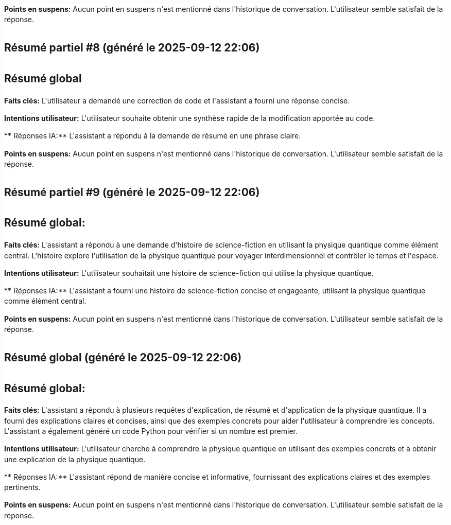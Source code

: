 **Points en suspens:** Aucun point en suspens n'est mentionné dans l'historique de conversation.  L'utilisateur semble satisfait de la réponse.

## Résumé partiel #8 (généré le 2025-09-12 22:06)

## Résumé global 

**Faits clés:** L'utilisateur a demandé une correction de code et l'assistant a fourni une réponse concise.

**Intentions utilisateur:**  L'utilisateur souhaite obtenir une synthèse rapide de la modification apportée au code.

** Réponses IA:** L'assistant a répondu à la demande de résumé en une phrase claire. 

**Points en suspens:** Aucun point en suspens n'est mentionné dans l'historique de conversation.  L'utilisateur semble satisfait de la réponse.

## Résumé partiel #9 (généré le 2025-09-12 22:06)

## Résumé global: 

**Faits clés:** L'assistant a répondu à une demande d'histoire de science-fiction en utilisant la physique quantique comme élément central.  L'histoire explore l'utilisation de la physique quantique pour voyager interdimensionnel et contrôler le temps et l'espace.

**Intentions utilisateur:** L'utilisateur souhaitait une histoire de science-fiction qui utilise la physique quantique. 

** Réponses IA:** L'assistant a fourni une histoire de science-fiction concise et engageante, utilisant la physique quantique comme élément central.  

**Points en suspens:** Aucun point en suspens n'est mentionné dans l'historique de conversation.  L'utilisateur semble satisfait de la réponse.

## Résumé global (généré le 2025-09-12 22:06)

## Résumé global: 

**Faits clés:** L'assistant a répondu à plusieurs requêtes d'explication, de résumé et d'application de la physique quantique. Il a fourni des explications claires et concises, ainsi que des exemples concrets pour aider l'utilisateur à comprendre les concepts.  L'assistant a également généré un code Python pour vérifier si un nombre est premier.

**Intentions utilisateur:** L'utilisateur cherche à comprendre la physique quantique en utilisant des exemples concrets et à obtenir une explication de la physique quantique. 

** Réponses IA:** L'assistant répond de manière concise et informative, fournissant des explications claires et des exemples pertinents.  

**Points en suspens:** Aucun point en suspens n'est mentionné dans l'historique de conversation.  L'utilisateur semble satisfait de la réponse.
